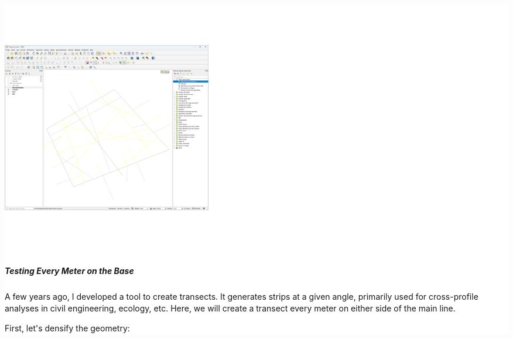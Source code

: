 [<img src="https://github.com/lbartoletti/lbartoletti.github.io/blob/b8c9cd77f5474d49e06c9dcd8a0bc196eb445736/assets/2024_intersection_intersects/images/test_line_spider_selected.png?raw=true" alt="Spider selected" width="348" height="420">](https://github.com/lbartoletti/lbartoletti.github.io/blob/b8c9cd77f5474d49e06c9dcd8a0bc196eb445736/assets/2024_intersection_intersects/images/test_line_spider_selected.png?raw=true)

##### Testing Every Meter on the Base

A few years ago, I developed a tool to create transects. It generates strips at a given angle, primarily used for cross-profile analyses in civil engineering, ecology, etc. Here, we will create a transect every meter on either side of the main line.

First, let's densify the geometry:
